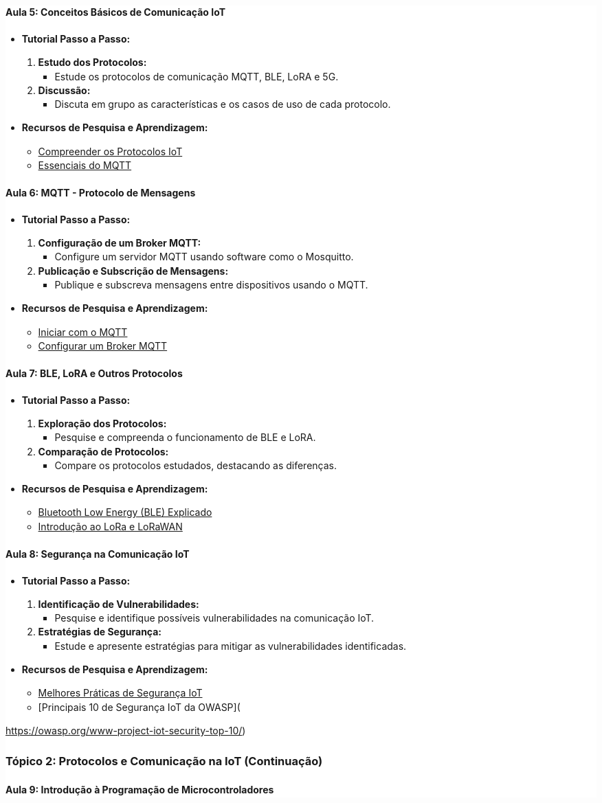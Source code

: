 #### Aula 5: Conceitos Básicos de Comunicação IoT

- **Tutorial Passo a Passo:**
  1. **Estudo dos Protocolos:**
     - Estude os protocolos de comunicação MQTT, BLE, LoRA e 5G.
  2. **Discussão:**
     - Discuta em grupo as características e os casos de uso de cada protocolo.

- **Recursos de Pesquisa e Aprendizagem:**
  - [Compreender os Protocolos IoT](https://www.digi.com/blog/understanding-iot-protocols)
  - [Essenciais do MQTT](https://www.hivemq.com/mqtt-essentials/)

#### Aula 6: MQTT - Protocolo de Mensagens

- **Tutorial Passo a Passo:**
  1. **Configuração de um Broker MQTT:**
     - Configure um servidor MQTT usando software como o Mosquitto.
  2. **Publicação e Subscrição de Mensagens:**
     - Publique e subscreva mensagens entre dispositivos usando o MQTT.

- **Recursos de Pesquisa e Aprendizagem:**
  - [Iniciar com o MQTT](https://www.hivemq.com/blog/mqtt-essentials-part-1-introducing-mqtt/)
  - [Configurar um Broker MQTT](https://randomnerdtutorials.com/how-to-install-mosquitto-broker-on-raspberry-pi/)

#### Aula 7: BLE, LoRA e Outros Protocolos

- **Tutorial Passo a Passo:**
  1. **Exploração dos Protocolos:**
     - Pesquise e compreenda o funcionamento de BLE e LoRA.
  2. **Comparação de Protocolos:**
     - Compare os protocolos estudados, destacando as diferenças.

- **Recursos de Pesquisa e Aprendizagem:**
  - [Bluetooth Low Energy (BLE) Explicado](https://learn.sparkfun.com/tutorials/bluetooth-basics/bluetooth-low-energy)
  - [Introdução ao LoRa e LoRaWAN](https://www.thethingsnetwork.org/docs/lorawan/)

#### Aula 8: Segurança na Comunicação IoT

- **Tutorial Passo a Passo:**
  1. **Identificação de Vulnerabilidades:**
     - Pesquise e identifique possíveis vulnerabilidades na comunicação IoT.
  2. **Estratégias de Segurança:**
     - Estude e apresente estratégias para mitigar as vulnerabilidades identificadas.

- **Recursos de Pesquisa e Aprendizagem:**
  - [Melhores Práticas de Segurança IoT](https://www.iotforall.com/iot-security-best-practices)
  - [Principais 10 de Segurança IoT da OWASP](

https://owasp.org/www-project-iot-security-top-10/)

### Tópico 2: Protocolos e Comunicação na IoT (Continuação)

#### Aula 9: Introdução à Programação de Microcontroladores
